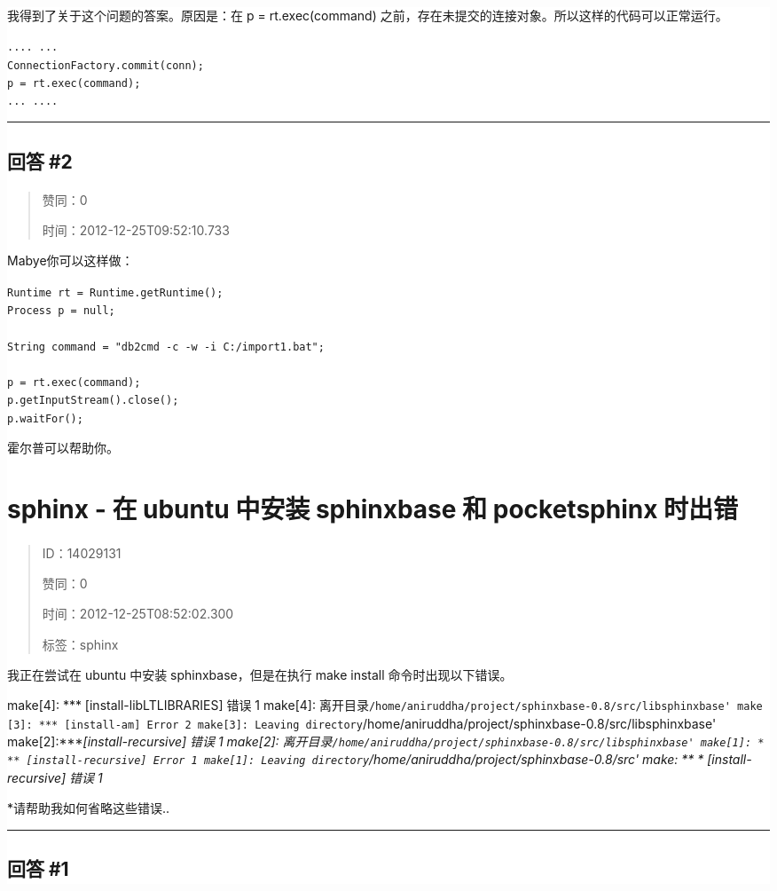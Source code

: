 我得到了关于这个问题的答案。原因是：在 p = rt.exec(command) 之前，存在未提交的连接对象。所以这样的代码可以正常运行。

```
.... ...
ConnectionFactory.commit(conn);
p = rt.exec(command); 
... .... 
```

* * *

## 回答 #2

> 赞同：0
> 
> 时间：2012-12-25T09:52:10.733

Mabye你可以这样做：

```
Runtime rt = Runtime.getRuntime();
Process p = null;     

String command = "db2cmd -c -w -i C:/import1.bat";

p = rt.exec(command); 
p.getInputStream().close();  
p.waitFor(); 
```

霍尔普可以帮助你。

# sphinx - 在 ubuntu 中安装 sphinxbase 和 pocketsphinx 时出错

> ID：14029131
> 
> 赞同：0
> 
> 时间：2012-12-25T08:52:02.300
> 
> 标签：sphinx

我正在尝试在 ubuntu 中安装 sphinxbase，但是在执行 make install 命令时出现以下错误。

make[4]: *** [install-libLTLIBRARIES] 错误 1 ​​make[4]: 离开目录`/home/aniruddha/project/sphinxbase-0.8/src/libsphinxbase' make[3]: *** [install-am] Error 2 make[3]: Leaving directory`/home/aniruddha/project/sphinxbase-0.8/src/libsphinxbase' make[2]:****[install-recursive] 错误 1 ​​make[2]: 离开目录`/home/aniruddha/project/sphinxbase-0.8/src/libsphinxbase' make[1]: *** [install-recursive] Error 1 make[1]: Leaving directory`/home/aniruddha/project/sphinxbase-0.8/src' make: ** * [install-recursive] 错误 1*

 *请帮助我如何省略这些错误..

* * *

## 回答 #1
